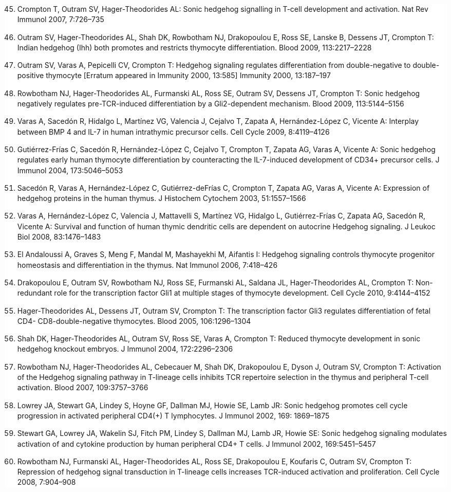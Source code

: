 45. Crompton T, Outram SV, Hager-Theodorides AL: Sonic hedgehog signalling in T-cell development and activation. Nat Rev Immunol 2007, 7:726–735

46. Outram SV, Hager-Theodorides AL, Shah DK, Rowbotham NJ, Drakopoulou E, Ross SE, Lanske B, Dessens JT, Crompton T: Indian hedgehog (Ihh) both promotes and restricts thymocyte differentiation. Blood 2009, 113:2217–2228

47. Outram SV, Varas A, Pepicelli CV, Crompton T: Hedgehog signaling regulates differentiation from double-negative to double-positive thymocyte [Erratum appeared in Immunity 2000, 13:585] Immunity 2000, 13:187–197

48. Rowbotham NJ, Hager-Theodorides AL, Furmanski AL, Ross SE, Outram SV, Dessens JT, Crompton T: Sonic hedgehog negatively regulates pre-TCR-induced differentiation by a Gli2-dependent mechanism. Blood 2009, 113:5144–5156

49. Varas A, Sacedón R, Hidalgo L, Martínez VG, Valencia J, Cejalvo T, Zapata A, Hernández-López C, Vicente A: Interplay between BMP 4 and IL-7 in human intrathymic precursor cells. Cell Cycle 2009, 8:4119–4126

50. Gutiérrez-Frías C, Sacedón R, Hernández-López C, Cejalvo T, Crompton T, Zapata AG, Varas A, Vicente A: Sonic hedgehog regulates early human thymocyte differentiation by counteracting the IL-7-induced development of CD34+ precursor cells. J Immunol 2004, 173:5046–5053

51. Sacedón R, Varas A, Hernández-López C, Gutiérrez-deFrías C, Crompton T, Zapata AG, Varas A, Vicente A: Expression of hedgehog proteins in the human thymus. J Histochem Cytochem 2003, 51:1557–1566

52. Varas A, Hernández-López C, Valencia J, Mattavelli S, Martínez VG, Hidalgo L, Gutiérrez-Frías C, Zapata AG, Sacedón R, Vicente A: Survival and function of human thymic dendritic cells are dependent on autocrine Hedgehog signaling. J Leukoc Biol 2008, 83:1476–1483

53. El Andaloussi A, Graves S, Meng F, Mandal M, Mashayekhi M, Aifantis I: Hedgehog signaling controls thymocyte progenitor homeostasis and differentiation in the thymus. Nat Immunol 2006, 7:418–426

54. Drakopoulou E, Outram SV, Rowbotham NJ, Ross SE, Furmanski AL, Saldana JL, Hager-Theodorides AL, Crompton T: Non-redundant role for the transcription factor Gli1 at multiple stages of thymocyte development. Cell Cycle 2010, 9:4144–4152

55. Hager-Theodorides AL, Dessens JT, Outram SV, Crompton T: The transcription factor Gli3 regulates differentiation of fetal CD4- CD8-double-negative thymocytes. Blood 2005, 106:1296–1304

56. Shah DK, Hager-Theodorides AL, Outram SV, Ross SE, Varas A, Crompton T: Reduced thymocyte development in sonic hedgehog knockout embryos. J Immunol 2004, 172:2296–2306

57. Rowbotham NJ, Hager-Theodorides AL, Cebecauer M, Shah DK, Drakopoulou E, Dyson J, Outram SV, Crompton T: Activation of the Hedgehog signaling pathway in T-lineage cells inhibits TCR repertoire selection in the thymus and peripheral T-cell activation. Blood 2007, 109:3757–3766

58. Lowrey JA, Stewart GA, Lindey S, Hoyne GF, Dallman MJ, Howie SE, Lamb JR: Sonic hedgehog promotes cell cycle progression in activated peripheral CD4(+) T lymphocytes. J Immunol 2002, 169: 1869–1875

59. Stewart GA, Lowrey JA, Wakelin SJ, Fitch PM, Lindey S, Dallman MJ, Lamb JR, Howie SE: Sonic hedgehog signaling modulates activation of and cytokine production by human peripheral CD4+ T cells. J Immunol 2002, 169:5451–5457

60. Rowbotham NJ, Furmanski AL, Hager-Theodorides AL, Ross SE, Drakopoulou E, Koufaris C, Outram SV, Crompton T: Repression of hedgehog signal transduction in T-lineage cells increases TCR-induced activation and proliferation. Cell Cycle 2008, 7:904–908
